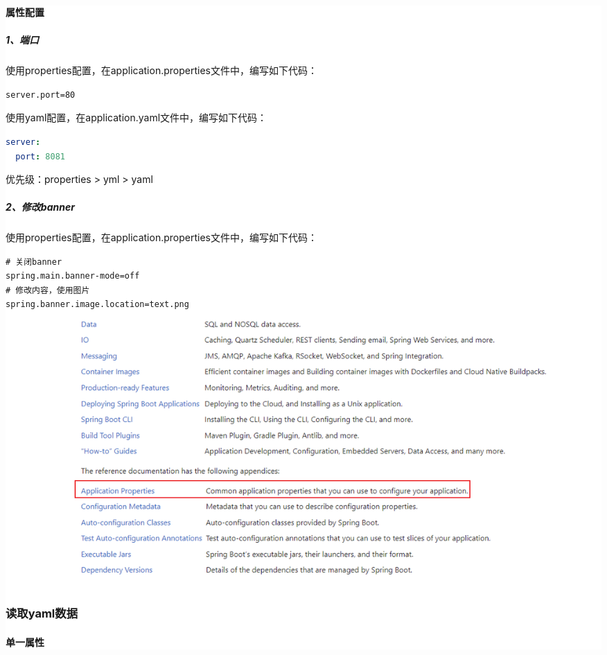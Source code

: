 #### 属性配置

##### 1、端口

使用properties配置，在application.properties文件中，编写如下代码：

```properties
server.port=80
```

使用yaml配置，在application.yaml文件中，编写如下代码：

```yaml
server:
  port: 8081
```

优先级：properties > yml > yaml

##### 2、修改banner

使用properties配置，在application.properties文件中，编写如下代码：

```properties
# 关闭banner
spring.main.banner-mode=off
# 修改内容，使用图片
spring.banner.image.location=text.png
```

![image-20220422143014818](SpringBoot.assets/image-20220422143014818.png)

### 读取yaml数据

#### 单一属性
